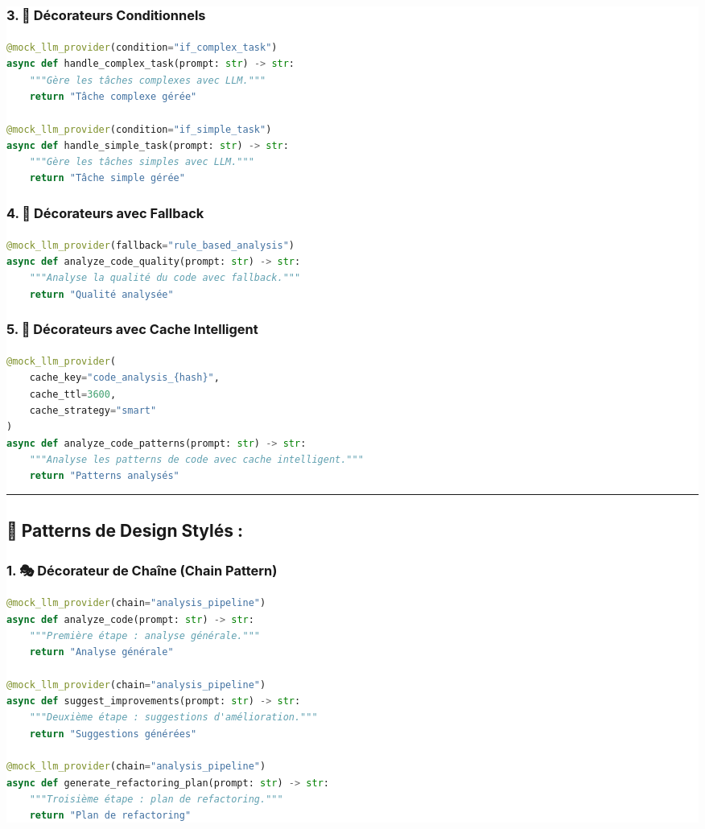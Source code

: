 ### **3. 🎪 Décorateurs Conditionnels**
```python
@mock_llm_provider(condition="if_complex_task")
async def handle_complex_task(prompt: str) -> str:
    """Gère les tâches complexes avec LLM."""
    return "Tâche complexe gérée"

@mock_llm_provider(condition="if_simple_task")
async def handle_simple_task(prompt: str) -> str:
    """Gère les tâches simples avec LLM."""
    return "Tâche simple gérée"
```

### **4. 🎯 Décorateurs avec Fallback**
```python
@mock_llm_provider(fallback="rule_based_analysis")
async def analyze_code_quality(prompt: str) -> str:
    """Analyse la qualité du code avec fallback."""
    return "Qualité analysée"
```

### **5. 🎪 Décorateurs avec Cache Intelligent**
```python
@mock_llm_provider(
    cache_key="code_analysis_{hash}",
    cache_ttl=3600,
    cache_strategy="smart"
)
async def analyze_code_patterns(prompt: str) -> str:
    """Analyse les patterns de code avec cache intelligent."""
    return "Patterns analysés"
```

---

## 🎨 **Patterns de Design Stylés :**

### **1. 🎭 Décorateur de Chaîne (Chain Pattern)**
```python
@mock_llm_provider(chain="analysis_pipeline")
async def analyze_code(prompt: str) -> str:
    """Première étape : analyse générale."""
    return "Analyse générale"

@mock_llm_provider(chain="analysis_pipeline")
async def suggest_improvements(prompt: str) -> str:
    """Deuxième étape : suggestions d'amélioration."""
    return "Suggestions générées"

@mock_llm_provider(chain="analysis_pipeline")
async def generate_refactoring_plan(prompt: str) -> str:
    """Troisième étape : plan de refactoring."""
    return "Plan de refactoring"
```
